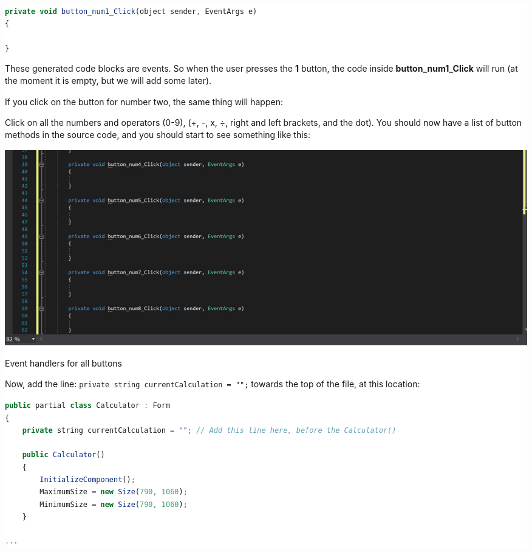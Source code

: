 ```js
private void button_num1_Click(object sender, EventArgs e)
{

}

```

These generated code blocks are events. So when the user presses the **1** button, the code inside **button_num1_Click** will run (at the moment it is empty, but we will add some later).

If you click on the button for number two, the same thing will happen:


<div class="image-container">
    <video controls="true" allowfullscreen="true" poster="../../../assets/articles/coding-images/creatingACalculatorInCSharpPart2/button_num_2_preview.png" class="image-full">
    <source src="../../../assets/articles/coding-images/creatingACalculatorInCSharpPart2/button_num_2.mp4" type="video/mp4">
    </video>
</div>


Click on all the numbers and operators (0-9), (+, -, x, ÷, right and left brackets, and the dot). You should now have a list of button methods in the source code, and you should start to see something like this:


<div class="image-container">
    <img src="../../../assets/articles/coding-images/creatingACalculatorInCSharpPart2/button_num_all.PNG" alt="image" class="image-full"/>
	<div class="image-description"><p>Event handlers for all buttons</p></div>
</div>


Now, add the line: 
`private string currentCalculation = "";` 
towards the top of the file, at this location:

```js
public partial class Calculator : Form
{
    private string currentCalculation = ""; // Add this line here, before the Calculator()

    public Calculator()
    {
        InitializeComponent();
        MaximumSize = new Size(790, 1060);
        MinimumSize = new Size(790, 1060);
    }
       
...
```